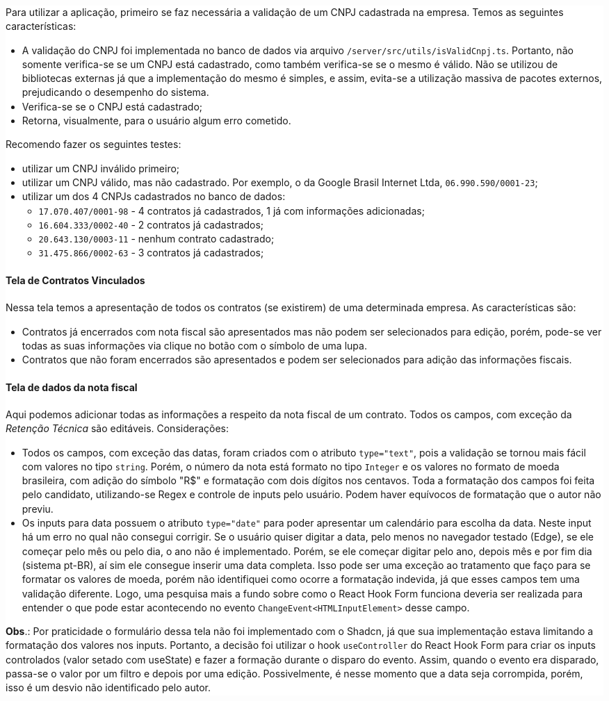 Para utilizar a aplicação, primeiro se faz necessária a validação de um CNPJ cadastrada na empresa. Temos as seguintes características:

-   A validação do CNPJ foi implementada no banco de dados via arquivo `/server/src/utils/isValidCnpj.ts`. Portanto, não somente verifica-se se um CNPJ está cadastrado, como também verifica-se se o mesmo é válido. Não se utilizou de bibliotecas externas já que a implementação do mesmo é simples, e assim, evita-se a utilização massiva de pacotes externos, prejudicando o desempenho do sistema.
-   Verifica-se se o CNPJ está cadastrado;
-   Retorna, visualmente, para o usuário algum erro cometido.

Recomendo fazer os seguintes testes:

-   utilizar um CNPJ inválido primeiro;
-   utilizar um CNPJ válido, mas não cadastrado. Por exemplo, o da Google Brasil Internet Ltda, `06.990.590/0001-23`;
-   utilizar um dos 4 CNPJs cadastrados no banco de dados:
    -   `17.070.407/0001-98` - 4 contratos já cadastrados, 1 já com informações adicionadas;
    -   `16.604.333/0002-40` - 2 contratos já cadastrados;
    -   `20.643.130/0003-11` - nenhum contrato cadastrado;
    -   `31.475.866/0002-63` - 3 contratos já cadastrados;

#### Tela de Contratos Vinculados

Nessa tela temos a apresentação de todos os contratos (se existirem) de uma determinada empresa. As características são:

-   Contratos já encerrados com nota fiscal são apresentados mas não podem ser selecionados para edição, porém, pode-se ver todas as suas informações via clique no botão com o símbolo de uma lupa.
-   Contratos que não foram encerrados são apresentados e podem ser selecionados para adição das informações fiscais.

#### Tela de dados da nota fiscal

Aqui podemos adicionar todas as informações a respeito da nota fiscal de um contrato. Todos os campos, com exceção da _Retenção Técnica_ são editáveis. Considerações:

-   Todos os campos, com exceção das datas, foram criados com o atributo `type="text"`, pois a validação se tornou mais fácil com valores no tipo `string`. Porém, o número da nota está formato no tipo `Integer` e os valores no formato de moeda brasileira, com adição do símbolo "R$" e formatação com dois dígitos nos centavos. Toda a formatação dos campos foi feita pelo candidato, utilizando-se Regex e controle de inputs pelo usuário. Podem haver equívocos de formatação que o autor não previu.
-   Os inputs para data possuem o atributo `type="date"` para poder apresentar um calendário para escolha da data. Neste input há um erro no qual não consegui corrigir. Se o usuário quiser digitar a data, pelo menos no navegador testado (Edge), se ele começar pelo mês ou pelo dia, o ano não é implementado. Porém, se ele começar digitar pelo ano, depois mês e por fim dia (sistema pt-BR), aí sim ele consegue inserir uma data completa. Isso pode ser uma exceção ao tratamento que faço para se formatar os valores de moeda, porém não identifiquei como ocorre a formatação indevida, já que esses campos tem uma validação diferente. Logo, uma pesquisa mais a fundo sobre como o React Hook Form funciona deveria ser realizada para entender o que pode estar acontecendo no evento `ChangeEvent<HTMLInputElement>` desse campo.

**Obs**.: Por praticidade o formulário dessa tela não foi implementado com o Shadcn, já que sua implementação estava limitando a formatação dos valores nos inputs. Portanto, a decisão foi utilizar o hook `useController` do React Hook Form para criar os inputs controlados (valor setado com useState) e fazer a formação durante o disparo do evento. Assim, quando o evento era disparado, passa-se o valor por um filtro e depois por uma edição. Possivelmente, é nesse momento que a data seja corrompida, porém, isso é um desvio não identificado pelo autor.
